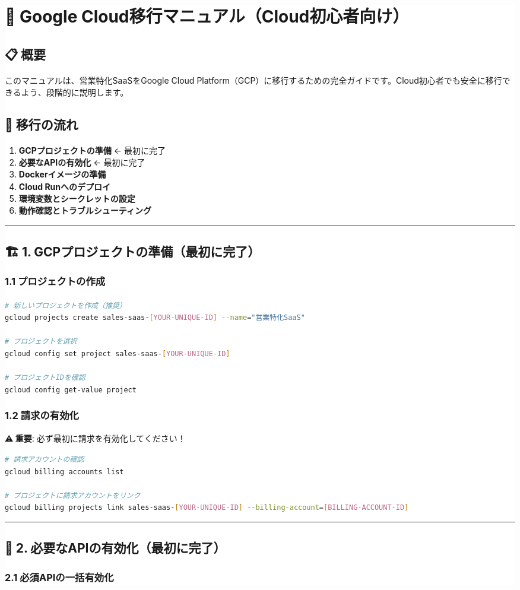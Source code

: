 # 🚀 Google Cloud移行マニュアル（Cloud初心者向け）

## 📋 概要

このマニュアルは、営業特化SaaSをGoogle Cloud Platform（GCP）に移行するための完全ガイドです。Cloud初心者でも安全に移行できるよう、段階的に説明します。

## 🎯 移行の流れ

1. **GCPプロジェクトの準備** ← 最初に完了
2. **必要なAPIの有効化** ← 最初に完了
3. **Dockerイメージの準備**
4. **Cloud Runへのデプロイ**
5. **環境変数とシークレットの設定**
6. **動作確認とトラブルシューティング**

---

## 🏗️ 1. GCPプロジェクトの準備（最初に完了）

### 1.1 プロジェクトの作成

```bash
# 新しいプロジェクトを作成（推奨）
gcloud projects create sales-saas-[YOUR-UNIQUE-ID] --name="営業特化SaaS"

# プロジェクトを選択
gcloud config set project sales-saas-[YOUR-UNIQUE-ID]

# プロジェクトIDを確認
gcloud config get-value project
```

### 1.2 請求の有効化

**⚠️ 重要**: 必ず最初に請求を有効化してください！

```bash
# 請求アカウントの確認
gcloud billing accounts list

# プロジェクトに請求アカウントをリンク
gcloud billing projects link sales-saas-[YOUR-UNIQUE-ID] --billing-account=[BILLING-ACCOUNT-ID]
```

---

## 🔌 2. 必要なAPIの有効化（最初に完了）

### 2.1 必須APIの一括有効化

